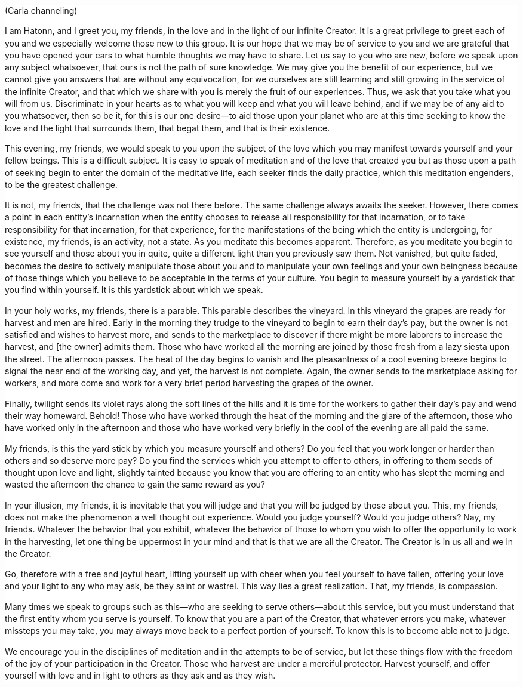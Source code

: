 <p class="channel-type">(Carla channeling)</p>
<p>I am Hatonn, and I greet you, my friends, in the love and in the light of our infinite Creator. It is a great privilege to greet each of you and we especially welcome those new to this group. It is our hope that we may be of service to you and we are grateful that you have opened your ears to what humble thoughts we may have to share. Let us say to you who are new, before we speak upon any subject whatsoever, that ours is not the path of sure knowledge. We may give you the benefit of our experience, but we cannot give you answers that are without any equivocation, for we ourselves are still learning and still growing in the service of the infinite Creator, and that which we share with you is merely the fruit of our experiences. Thus, we ask that you take what you will from us. Discriminate in your hearts as to what you will keep and what you will leave behind, and if we may be of any aid to you whatsoever, then so be it, for this is our one desire—to aid those upon your planet who are at this time seeking to know the love and the light that surrounds them, that begat them, and that is their existence.</p>
<p>This evening, my friends, we would speak to you upon the subject of the love which you may manifest towards yourself and your fellow beings. This is a difficult subject. It is easy to speak of meditation and of the love that created you but as those upon a path of seeking begin to enter the domain of the meditative life, each seeker finds the daily practice, which this meditation engenders, to be the greatest challenge.</p>
<p>It is not, my friends, that the challenge was not there before. The same challenge always awaits the seeker. However, there comes a point in each entity’s incarnation when the entity chooses to release all responsibility for that incarnation, or to take responsibility for that incarnation, for that experience, for the manifestations of the being which the entity is undergoing, for existence, my friends, is an activity, not a state. As you meditate this becomes apparent. Therefore, as you meditate you begin to see yourself and those about you in quite, quite a different light than you previously saw them. Not vanished, but quite faded, becomes the desire to actively manipulate those about you and to manipulate your own feelings and your own beingness because of those things which you believe to be acceptable in the terms of your culture. You begin to measure yourself by a yardstick that you find within yourself. It is this yardstick about which we speak.</p>
<p>In your holy works, my friends, there is a parable. This parable describes the vineyard. In this vineyard the grapes are ready for harvest and men are hired. Early in the morning they trudge to the vineyard to begin to earn their day’s pay, but the owner is not satisfied and wishes to harvest more, and sends to the marketplace to discover if there might be more laborers to increase the harvest, and [the owner] admits them. Those who have worked all the morning are joined by those fresh from a lazy siesta upon the street. The afternoon passes. The heat of the day begins to vanish and the pleasantness of a cool evening breeze begins to signal the near end of the working day, and yet, the harvest is not complete. Again, the owner sends to the marketplace asking for workers, and more come and work for a very brief period harvesting the grapes of the owner.</p>
<p>Finally, twilight sends its violet rays along the soft lines of the hills and it is time for the workers to gather their day’s pay and wend their way homeward. Behold! Those who have worked through the heat of the morning and the glare of the afternoon, those who have worked only in the afternoon and those who have worked very briefly in the cool of the evening are all paid the same.</p>
<p>My friends, is this the yard stick by which you measure yourself and others? Do you feel that you work longer or harder than others and so deserve more pay? Do you find the services which you attempt to offer to others, in offering to them seeds of thought upon love and light, slightly tainted because you know that you are offering to an entity who has slept the morning and wasted the afternoon the chance to gain the same reward as you?</p>
<p>In your illusion, my friends, it is inevitable that you will judge and that you will be judged by those about you. This, my friends, does not make the phenomenon a well thought out experience. Would you judge yourself? Would you judge others? Nay, my friends. Whatever the behavior that you exhibit, whatever the behavior of those to whom you wish to offer the opportunity to work in the harvesting, let one thing be uppermost in your mind and that is that we are all the Creator. The Creator is in us all and we in the Creator.</p>
<p>Go, therefore with a free and joyful heart, lifting yourself up with cheer when you feel yourself to have fallen, offering your love and your light to any who may ask, be they saint or wastrel. This way lies a great realization. That, my friends, is compassion.</p>
<p>Many times we speak to groups such as this—who are seeking to serve others—about this service, but you must understand that the first entity whom you serve is yourself. To know that you are a part of the Creator, that whatever errors you make, whatever missteps you may take, you may always move back to a perfect portion of yourself. To know this is to become able not to judge.</p>
<p>We encourage you in the disciplines of meditation and in the attempts to be of service, but let these things flow with the freedom of the joy of your participation in the Creator. Those who harvest are under a merciful protector. Harvest yourself, and offer yourself with love and in light to others as they ask and as they wish.</p>